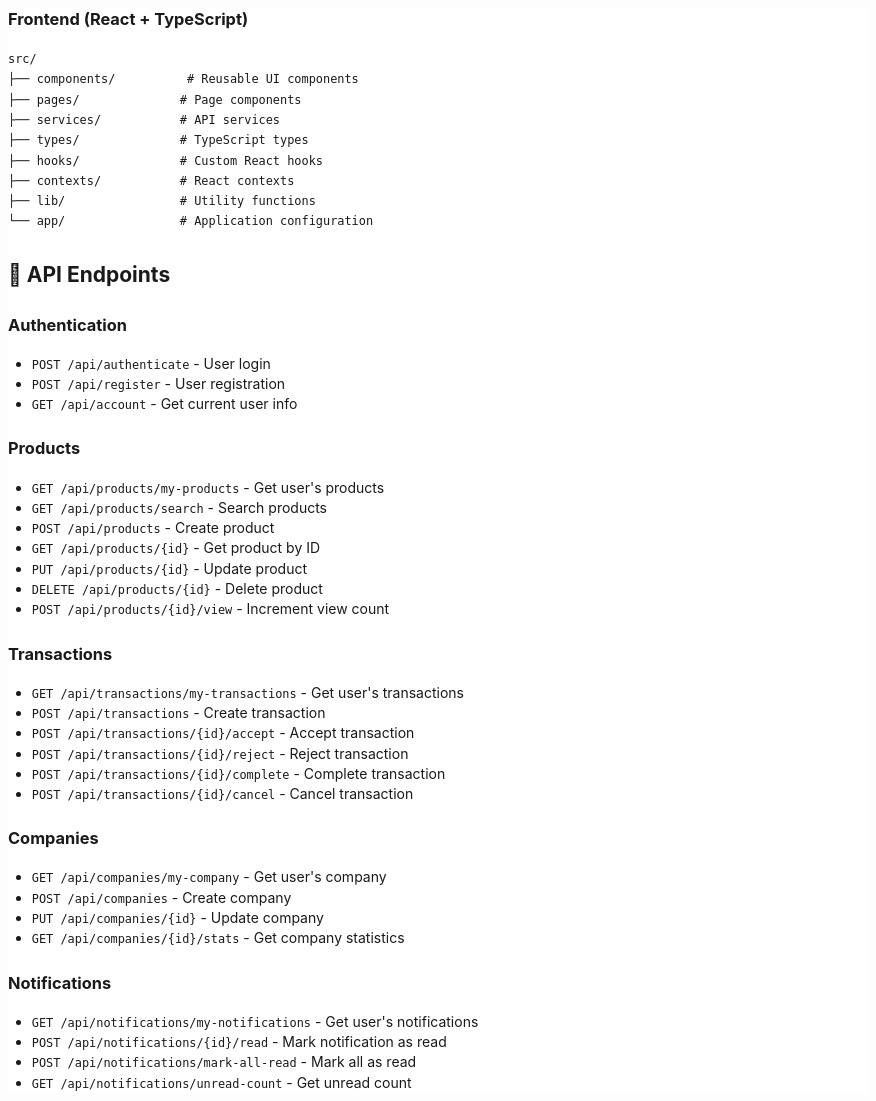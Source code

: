 ### Frontend (React + TypeScript)
```
src/
├── components/          # Reusable UI components
├── pages/              # Page components
├── services/           # API services
├── types/              # TypeScript types
├── hooks/              # Custom React hooks
├── contexts/           # React contexts
├── lib/                # Utility functions
└── app/                # Application configuration
```

## 🔧 API Endpoints

### Authentication
- `POST /api/authenticate` - User login
- `POST /api/register` - User registration
- `GET /api/account` - Get current user info

### Products
- `GET /api/products/my-products` - Get user's products
- `GET /api/products/search` - Search products
- `POST /api/products` - Create product
- `GET /api/products/{id}` - Get product by ID
- `PUT /api/products/{id}` - Update product
- `DELETE /api/products/{id}` - Delete product
- `POST /api/products/{id}/view` - Increment view count

### Transactions
- `GET /api/transactions/my-transactions` - Get user's transactions
- `POST /api/transactions` - Create transaction
- `POST /api/transactions/{id}/accept` - Accept transaction
- `POST /api/transactions/{id}/reject` - Reject transaction
- `POST /api/transactions/{id}/complete` - Complete transaction
- `POST /api/transactions/{id}/cancel` - Cancel transaction

### Companies
- `GET /api/companies/my-company` - Get user's company
- `POST /api/companies` - Create company
- `PUT /api/companies/{id}` - Update company
- `GET /api/companies/{id}/stats` - Get company statistics

### Notifications
- `GET /api/notifications/my-notifications` - Get user's notifications
- `POST /api/notifications/{id}/read` - Mark notification as read
- `POST /api/notifications/mark-all-read` - Mark all as read
- `GET /api/notifications/unread-count` - Get unread count
